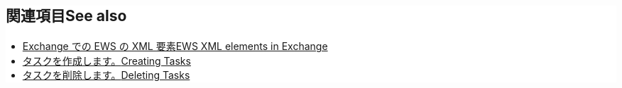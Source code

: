 ## <a name="see-also"></a><span data-ttu-id="6c7dc-271">関連項目</span><span class="sxs-lookup"><span data-stu-id="6c7dc-271">See also</span></span>

- [<span data-ttu-id="6c7dc-272">Exchange での EWS の XML 要素</span><span class="sxs-lookup"><span data-stu-id="6c7dc-272">EWS XML elements in Exchange</span></span>](ews-xml-elements-in-exchange.md)
- [<span data-ttu-id="6c7dc-273">タスクを作成します。</span><span class="sxs-lookup"><span data-stu-id="6c7dc-273">Creating Tasks</span></span>](http://msdn.microsoft.com/library/0ef97334-e8a0-4f67-a23a-dd9e2bbad49f%28Office.15%29.aspx)
- [<span data-ttu-id="6c7dc-274">タスクを削除します。</span><span class="sxs-lookup"><span data-stu-id="6c7dc-274">Deleting Tasks</span></span>](http://msdn.microsoft.com/library/a3d7e25f-8a35-4901-b1d9-d31f418ab340%28Office.15%29.aspx)

